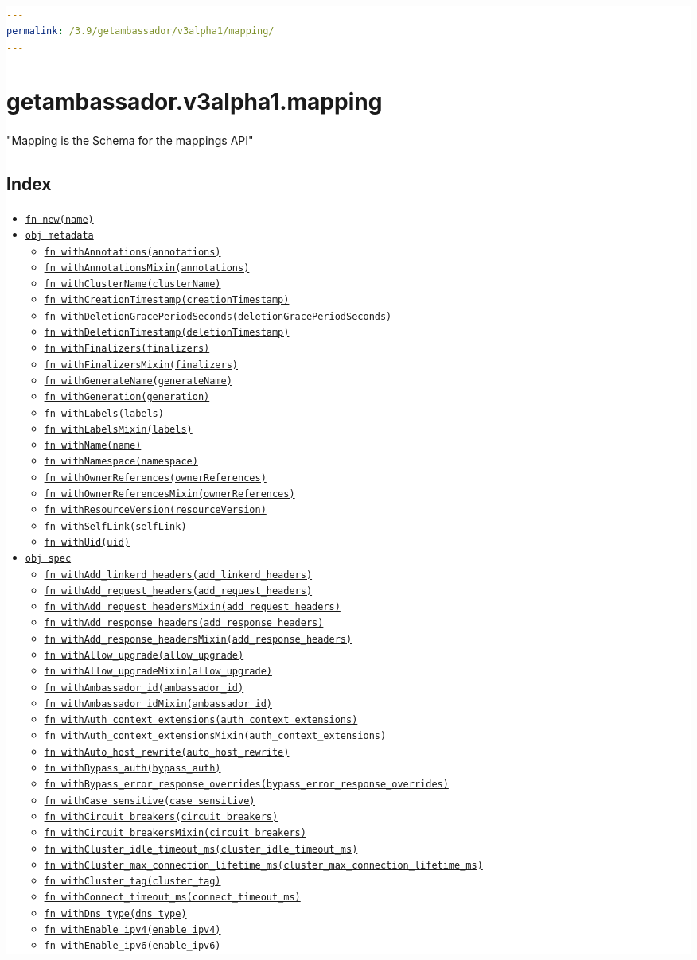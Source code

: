 ```yaml
---
permalink: /3.9/getambassador/v3alpha1/mapping/
---
```


# getambassador.v3alpha1.mapping

"Mapping is the Schema for the mappings API"

## Index

* [`fn new(name)`](#fn-new)
* [`obj metadata`](#obj-metadata)
  * [`fn withAnnotations(annotations)`](#fn-metadatawithannotations)
  * [`fn withAnnotationsMixin(annotations)`](#fn-metadatawithannotationsmixin)
  * [`fn withClusterName(clusterName)`](#fn-metadatawithclustername)
  * [`fn withCreationTimestamp(creationTimestamp)`](#fn-metadatawithcreationtimestamp)
  * [`fn withDeletionGracePeriodSeconds(deletionGracePeriodSeconds)`](#fn-metadatawithdeletiongraceperiodseconds)
  * [`fn withDeletionTimestamp(deletionTimestamp)`](#fn-metadatawithdeletiontimestamp)
  * [`fn withFinalizers(finalizers)`](#fn-metadatawithfinalizers)
  * [`fn withFinalizersMixin(finalizers)`](#fn-metadatawithfinalizersmixin)
  * [`fn withGenerateName(generateName)`](#fn-metadatawithgeneratename)
  * [`fn withGeneration(generation)`](#fn-metadatawithgeneration)
  * [`fn withLabels(labels)`](#fn-metadatawithlabels)
  * [`fn withLabelsMixin(labels)`](#fn-metadatawithlabelsmixin)
  * [`fn withName(name)`](#fn-metadatawithname)
  * [`fn withNamespace(namespace)`](#fn-metadatawithnamespace)
  * [`fn withOwnerReferences(ownerReferences)`](#fn-metadatawithownerreferences)
  * [`fn withOwnerReferencesMixin(ownerReferences)`](#fn-metadatawithownerreferencesmixin)
  * [`fn withResourceVersion(resourceVersion)`](#fn-metadatawithresourceversion)
  * [`fn withSelfLink(selfLink)`](#fn-metadatawithselflink)
  * [`fn withUid(uid)`](#fn-metadatawithuid)
* [`obj spec`](#obj-spec)
  * [`fn withAdd_linkerd_headers(add_linkerd_headers)`](#fn-specwithadd_linkerd_headers)
  * [`fn withAdd_request_headers(add_request_headers)`](#fn-specwithadd_request_headers)
  * [`fn withAdd_request_headersMixin(add_request_headers)`](#fn-specwithadd_request_headersmixin)
  * [`fn withAdd_response_headers(add_response_headers)`](#fn-specwithadd_response_headers)
  * [`fn withAdd_response_headersMixin(add_response_headers)`](#fn-specwithadd_response_headersmixin)
  * [`fn withAllow_upgrade(allow_upgrade)`](#fn-specwithallow_upgrade)
  * [`fn withAllow_upgradeMixin(allow_upgrade)`](#fn-specwithallow_upgrademixin)
  * [`fn withAmbassador_id(ambassador_id)`](#fn-specwithambassador_id)
  * [`fn withAmbassador_idMixin(ambassador_id)`](#fn-specwithambassador_idmixin)
  * [`fn withAuth_context_extensions(auth_context_extensions)`](#fn-specwithauth_context_extensions)
  * [`fn withAuth_context_extensionsMixin(auth_context_extensions)`](#fn-specwithauth_context_extensionsmixin)
  * [`fn withAuto_host_rewrite(auto_host_rewrite)`](#fn-specwithauto_host_rewrite)
  * [`fn withBypass_auth(bypass_auth)`](#fn-specwithbypass_auth)
  * [`fn withBypass_error_response_overrides(bypass_error_response_overrides)`](#fn-specwithbypass_error_response_overrides)
  * [`fn withCase_sensitive(case_sensitive)`](#fn-specwithcase_sensitive)
  * [`fn withCircuit_breakers(circuit_breakers)`](#fn-specwithcircuit_breakers)
  * [`fn withCircuit_breakersMixin(circuit_breakers)`](#fn-specwithcircuit_breakersmixin)
  * [`fn withCluster_idle_timeout_ms(cluster_idle_timeout_ms)`](#fn-specwithcluster_idle_timeout_ms)
  * [`fn withCluster_max_connection_lifetime_ms(cluster_max_connection_lifetime_ms)`](#fn-specwithcluster_max_connection_lifetime_ms)
  * [`fn withCluster_tag(cluster_tag)`](#fn-specwithcluster_tag)
  * [`fn withConnect_timeout_ms(connect_timeout_ms)`](#fn-specwithconnect_timeout_ms)
  * [`fn withDns_type(dns_type)`](#fn-specwithdns_type)
  * [`fn withEnable_ipv4(enable_ipv4)`](#fn-specwithenable_ipv4)
  * [`fn withEnable_ipv6(enable_ipv6)`](#fn-specwithenable_ipv6)